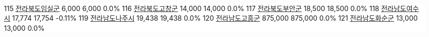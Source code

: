   <tr class="item">
    <td>115</td>
    <td><a href="/apt/전라북도임실군">전라북도임실군</a></td>
    <td>6,000</td>
    <td>6,000</td>
    <td>0.0%</td>
  </tr>

  <tr class="item">
    <td>116</td>
    <td><a href="/apt/전라북도고창군">전라북도고창군</a></td>
    <td>14,000</td>
    <td>14,000</td>
    <td>0.0%</td>
  </tr>

  <tr class="item">
    <td>117</td>
    <td><a href="/apt/전라북도부안군">전라북도부안군</a></td>
    <td>18,500</td>
    <td>18,500</td>
    <td>0.0%</td>
  </tr>

  <tr class="item">
    <td>118</td>
    <td><a href="/apt/전라남도여수시">전라남도여수시</a></td>
    <td>17,774</td>
    <td>17,754</td>
    <td>-0.11%</td>
  </tr>

  <tr class="item">
    <td>119</td>
    <td><a href="/apt/전라남도나주시">전라남도나주시</a></td>
    <td>19,438</td>
    <td>19,438</td>
    <td>0.0%</td>
  </tr>

  <tr class="item">
    <td>120</td>
    <td><a href="/apt/전라남도고흥군">전라남도고흥군</a></td>
    <td>875,000</td>
    <td>875,000</td>
    <td>0.0%</td>
  </tr>

  <tr class="item">
    <td>121</td>
    <td><a href="/apt/전라남도화순군">전라남도화순군</a></td>
    <td>13,000</td>
    <td>13,000</td>
    <td>0.0%</td>
  </tr>

